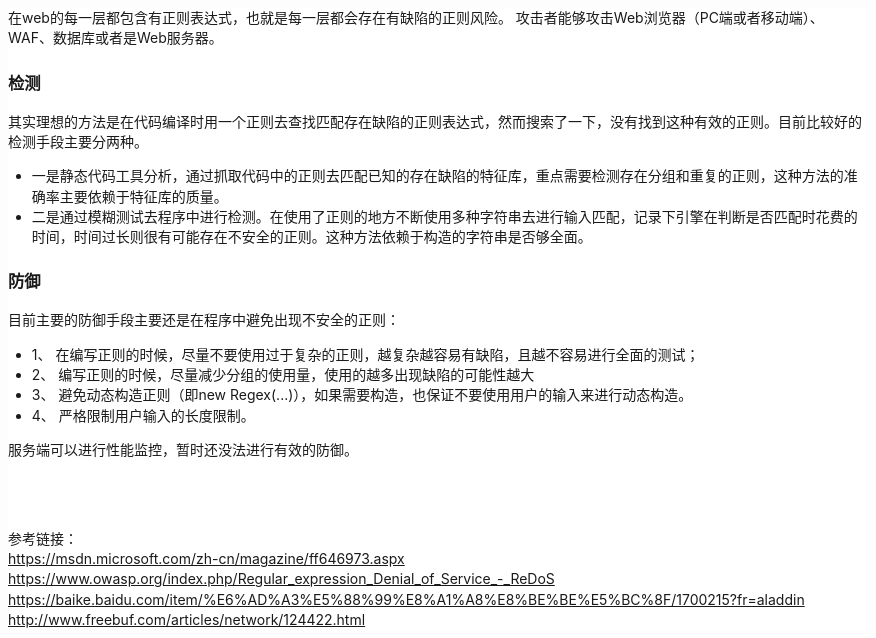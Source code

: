 在web的每一层都包含有正则表达式，也就是每一层都会存在有缺陷的正则风险。
攻击者能够攻击Web浏览器（PC端或者移动端）、WAF、数据库或者是Web服务器。

### 检测 ###

其实理想的方法是在代码编译时用一个正则去查找匹配存在缺陷的正则表达式，然而搜索了一下，没有找到这种有效的正则。目前比较好的检测手段主要分两种。

* 一是静态代码工具分析，通过抓取代码中的正则去匹配已知的存在缺陷的特征库，重点需要检测存在分组和重复的正则，这种方法的准确率主要依赖于特征库的质量。
* 二是通过模糊测试去程序中进行检测。在使用了正则的地方不断使用多种字符串去进行输入匹配，记录下引擎在判断是否匹配时花费的时间，时间过长则很有可能存在不安全的正则。这种方法依赖于构造的字符串是否够全面。

### 防御 ###

目前主要的防御手段主要还是在程序中避免出现不安全的正则：

* 1、 在编写正则的时候，尽量不要使用过于复杂的正则，越复杂越容易有缺陷，且越不容易进行全面的测试；
* 2、 编写正则的时候，尽量减少分组的使用量，使用的越多出现缺陷的可能性越大
* 3、 避免动态构造正则（即new Regex(...)），如果需要构造，也保证不要使用用户的输入来进行动态构造。
* 4、 严格限制用户输入的长度限制。

服务端可以进行性能监控，暂时还没法进行有效的防御。

<br>
<br>

参考链接：  
<https://msdn.microsoft.com/zh-cn/magazine/ff646973.aspx>  
<https://www.owasp.org/index.php/Regular_expression_Denial_of_Service_-_ReDoS>  
<https://baike.baidu.com/item/%E6%AD%A3%E5%88%99%E8%A1%A8%E8%BE%BE%E5%BC%8F/1700215?fr=aladdin>  
<http://www.freebuf.com/articles/network/124422.html>
